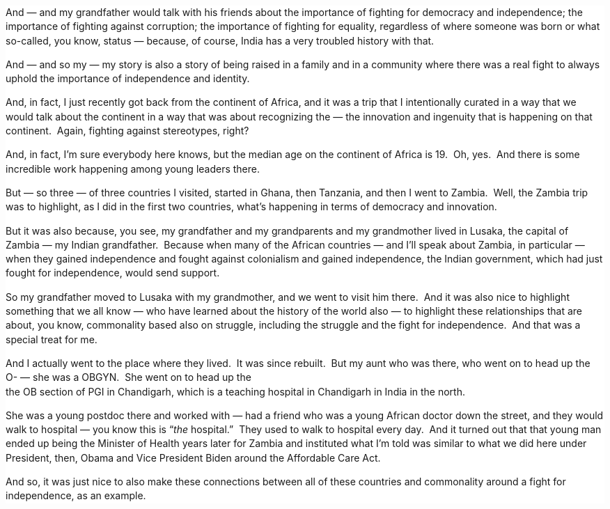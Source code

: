 And — and my grandfather would talk with his friends about the
importance of fighting for democracy and independence; the importance of
fighting against corruption; the importance of fighting for equality,
regardless of where someone was born or what so-called, you know, status
— because, of course, India has a very troubled history with that.  
  
And — and so my — my story is also a story of being raised in a family
and in a community where there was a real fight to always uphold the
importance of independence and identity.   
  
And, in fact, I just recently got back from the continent of Africa, and
it was a trip that I intentionally curated in a way that we would talk
about the continent in a way that was about recognizing the — the
innovation and ingenuity that is happening on that continent.  Again,
fighting against stereotypes, right?  
  
And, in fact, I’m sure everybody here knows, but the median age on the
continent of Africa is 19.  Oh, yes.  And there is some incredible work
happening among young leaders there.  
  
But — so three — of three countries I visited, started in Ghana, then
Tanzania, and then I went to Zambia.  Well, the Zambia trip was to
highlight, as I did in the first two countries, what’s happening in
terms of democracy and innovation.   
  
But it was also because, you see, my grandfather and my grandparents and
my grandmother lived in Lusaka, the capital of Zambia — my Indian
grandfather.  Because when many of the African countries — and I’ll
speak about Zambia, in particular — when they gained independence and
fought against colonialism and gained independence, the Indian
government, which had just fought for independence, would send
support.  
  
So my grandfather moved to Lusaka with my grandmother, and we went to
visit him there.  And it was also nice to highlight something that we
all know — who have learned about the history of the world also — to
highlight these relationships that are about, you know, commonality
based also on struggle, including the struggle and the fight for
independence.  And that was a special treat for me.  
  
And I actually went to the place where they lived.  It was since
rebuilt.  But my aunt who was there, who went on to head up the O- — she
was a OBGYN.  She went on to head up the  
the OB section of PGI in Chandigarh, which is a teaching hospital in
Chandigarh in India in the north.  
  
She was a young postdoc there and worked with — had a friend who was a
young African doctor down the street, and they would walk to hospital —
you know this is “*the* hospital.”  They used to walk to hospital every
day.  And it turned out that that young man ended up being the Minister
of Health years later for Zambia and instituted what I’m told was
similar to what we did here under President, then, Obama and Vice
President Biden around the Affordable Care Act.   
  
And so, it was just nice to also make these connections between all of
these countries and commonality around a fight for independence, as an
example.  
  